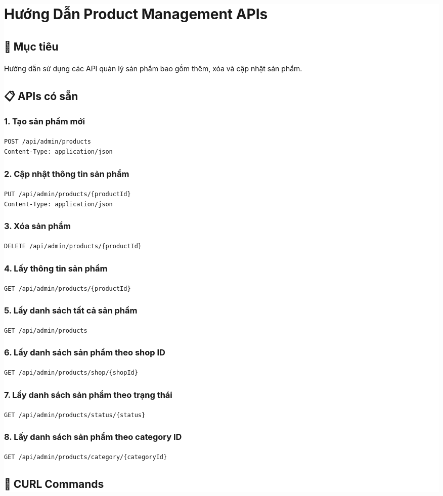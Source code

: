 # Hướng Dẫn Product Management APIs

## 🎯 **Mục tiêu**
Hướng dẫn sử dụng các API quản lý sản phẩm bao gồm thêm, xóa và cập nhật sản phẩm.

## 📋 **APIs có sẵn**

### **1. Tạo sản phẩm mới**
```http
POST /api/admin/products
Content-Type: application/json
```

### **2. Cập nhật thông tin sản phẩm**
```http
PUT /api/admin/products/{productId}
Content-Type: application/json
```

### **3. Xóa sản phẩm**
```http
DELETE /api/admin/products/{productId}
```

### **4. Lấy thông tin sản phẩm**
```http
GET /api/admin/products/{productId}
```

### **5. Lấy danh sách tất cả sản phẩm**
```http
GET /api/admin/products
```

### **6. Lấy danh sách sản phẩm theo shop ID**
```http
GET /api/admin/products/shop/{shopId}
```

### **7. Lấy danh sách sản phẩm theo trạng thái**
```http
GET /api/admin/products/status/{status}
```

### **8. Lấy danh sách sản phẩm theo category ID**
```http
GET /api/admin/products/category/{categoryId}
```

## 🔧 **CURL Commands**
